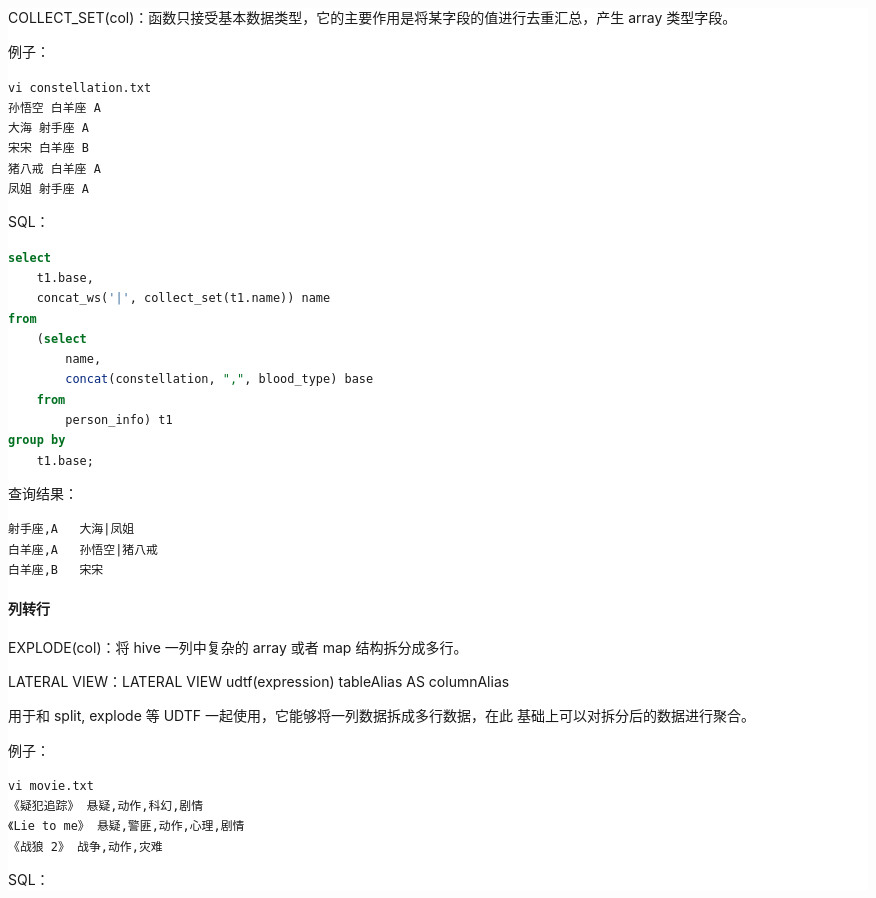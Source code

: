 COLLECT_SET(col)：函数只接受基本数据类型，它的主要作用是将某字段的值进行去重汇总，产生 array 类型字段。

例子：

```shell
vi constellation.txt
孙悟空 白羊座 A
大海 射手座 A
宋宋 白羊座 B
猪八戒 白羊座 A
凤姐 射手座 A
```

SQL：

```sql
select
	t1.base, 
	concat_ws('|', collect_set(t1.name)) name
from 
    (select 
        name, 
        concat(constellation, ",", blood_type) base 
    from
   		person_info) t1
group by 
	t1.base;
```

查询结果：

```sql
射手座,A 	大海|凤姐
白羊座,A 	孙悟空|猪八戒
白羊座,B 	宋宋
```



#### 列转行

EXPLODE(col)：将 hive 一列中复杂的 array 或者 map 结构拆分成多行。

LATERAL VIEW：LATERAL VIEW udtf(expression) tableAlias AS columnAlias

用于和 split, explode 等 UDTF 一起使用，它能够将一列数据拆成多行数据，在此
基础上可以对拆分后的数据进行聚合。

例子：

```shell
vi movie.txt
《疑犯追踪》 悬疑,动作,科幻,剧情
《Lie to me》 悬疑,警匪,动作,心理,剧情
《战狼 2》 战争,动作,灾难
```

SQL：

